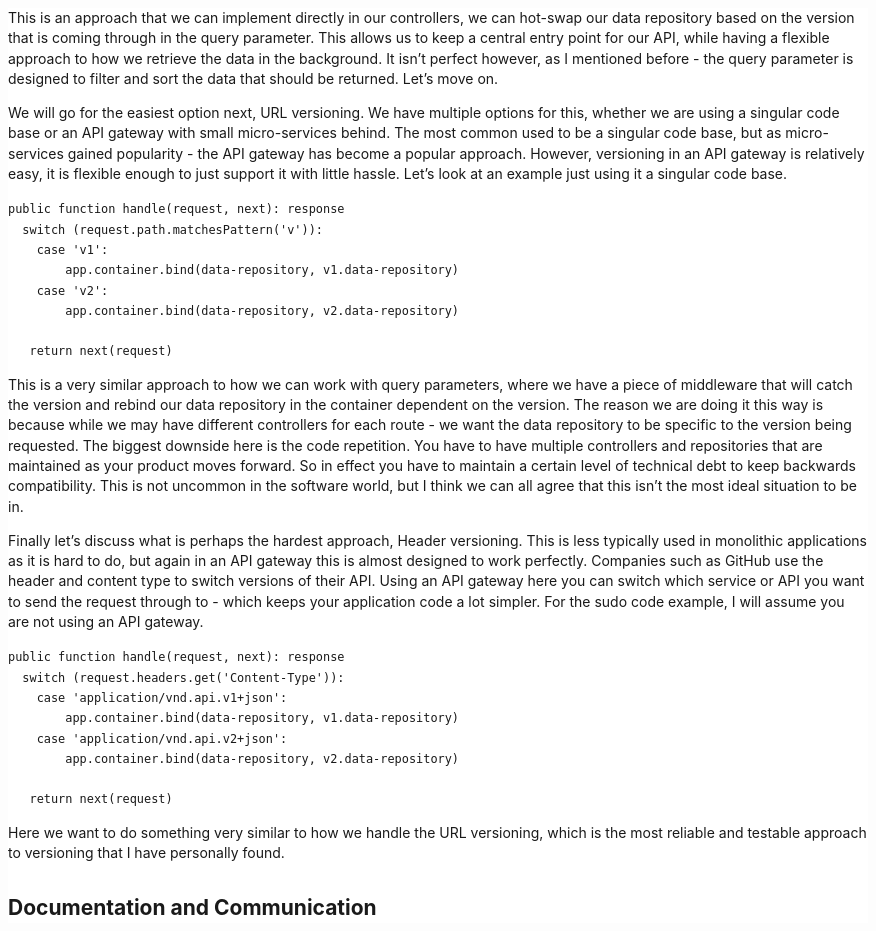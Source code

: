 This is an approach that we can implement directly in our controllers, we can hot-swap our data repository based on the version that is coming through in the query parameter. This allows us to keep a central entry point for our API, while having a flexible approach to how we retrieve the data in the background. It isn’t perfect however, as I mentioned before - the query parameter is designed to filter and sort the data that should be returned. Let’s move on.

We will go for the easiest option next, URL versioning. We have multiple options for this, whether we are using a singular code base or an API gateway with small micro-services behind. The most common used to be a singular code base, but as micro-services gained popularity - the API gateway has become a popular approach. However, versioning in an API gateway is relatively easy, it is flexible enough to just support it with little hassle. Let’s look at an example just using it a singular code base.

```
public function handle(request, next): response
  switch (request.path.matchesPattern('v')):
    case 'v1':
        app.container.bind(data-repository, v1.data-repository)
    case 'v2':
        app.container.bind(data-repository, v2.data-repository)

   return next(request)
```

This is a very similar approach to how we can work with query parameters, where we have a piece of middleware that will catch the version and rebind our data repository in the container dependent on the version. The reason we are doing it this way is because while we may have different controllers for each route - we want the data repository to be specific to the version being requested. The biggest downside here is the code repetition. You have to have multiple controllers and repositories that are maintained as your product moves forward. So in effect you have to maintain a certain level of technical debt to keep backwards compatibility. This is not uncommon in the software world, but I think we can all agree that this isn’t the most ideal situation to be in.

Finally let’s discuss what is perhaps the hardest approach, Header versioning. This is less typically used in monolithic applications as it is hard to do, but again in an API gateway this is almost designed to work perfectly. Companies such as GitHub use the header and content type to switch versions of their API. Using an API gateway here you can switch which service or API you want to send the request through to - which keeps your application code a lot simpler. For the sudo code example, I will assume you are not using an API gateway.

```
public function handle(request, next): response
  switch (request.headers.get('Content-Type')):
    case 'application/vnd.api.v1+json':
        app.container.bind(data-repository, v1.data-repository)
    case 'application/vnd.api.v2+json':
        app.container.bind(data-repository, v2.data-repository)

   return next(request)
```

Here we want to do something very similar to how we handle the URL versioning, which is the most reliable and testable approach to versioning that I have personally found.

## Documentation and Communication
